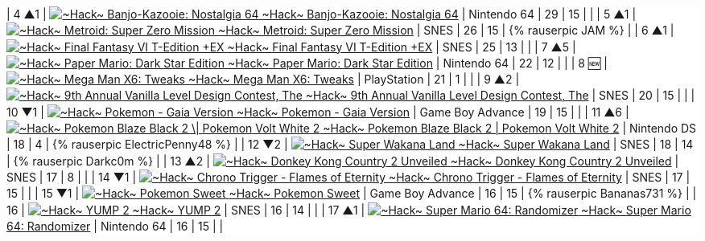 | 4 ▲1             | <a class="gameicon-link" href="https://retroachievements.org/game/17494" target="_blank" rel="noopener"> <img class="gameicon" src="https://retroachievements.org/Images/050949.png" alt="~Hack~ Banjo-Kazooie: Nostalgia 64"> <span>~Hack~ Banjo-Kazooie: Nostalgia 64</span></a>                                                 | Nintendo 64      |    29    |       15        |                                 |
| 5 ▲1             | <a class="gameicon-link" href="https://retroachievements.org/game/7723" target="_blank" rel="noopener"> <img class="gameicon" src="https://retroachievements.org/Images/022935.png" alt="~Hack~ Metroid: Super Zero Mission"> <span>~Hack~ Metroid: Super Zero Mission</span></a>                                                  | SNES             |    26    |       15        | {% rauserpic JAM %}             |
| 6 ▲1             | <a class="gameicon-link" href="https://retroachievements.org/game/18339" target="_blank" rel="noopener"> <img class="gameicon" src="https://retroachievements.org/Images/055743.png" alt="~Hack~ Final Fantasy VI T-Edition +EX"> <span>~Hack~ Final Fantasy VI T-Edition +EX</span></a>                                           | SNES             |    25    |       13        |                                 |
| 7 ▲5             | <a class="gameicon-link" href="https://retroachievements.org/game/17502" target="_blank" rel="noopener"> <img class="gameicon" src="https://retroachievements.org/Images/059370.png" alt="~Hack~ Paper Mario: Dark Star Edition"> <span>~Hack~ Paper Mario: Dark Star Edition</span></a>                                           | Nintendo 64      |    22    |       12        |                                 |
| 8 🆕              | <a class="gameicon-link" href="https://retroachievements.org/game/17185" target="_blank" rel="noopener"> <img class="gameicon" src="https://retroachievements.org/Images/050036.png" alt="~Hack~ Mega Man X6: Tweaks"> <span>~Hack~ Mega Man X6: Tweaks</span></a>                                                                 | PlayStation      |    21    |        1        |                                 |
| 9 ▲2             | <a class="gameicon-link" href="https://retroachievements.org/game/9527" target="_blank" rel="noopener"> <img class="gameicon" src="https://retroachievements.org/Images/010370.png" alt="~Hack~ 9th Annual Vanilla Level Design Contest, The"> <span>~Hack~ 9th Annual Vanilla Level Design Contest, The</span></a>                | SNES             |    20    |       15        |                                 |
| 10 ▼1            | <a class="gameicon-link" href="https://retroachievements.org/game/14438" target="_blank" rel="noopener"> <img class="gameicon" src="https://retroachievements.org/Images/032237.png" alt="~Hack~ Pokemon - Gaia Version"> <span>~Hack~ Pokemon - Gaia Version</span></a>                                                           | Game Boy Advance |    19    |       15        |                                 |
| 11 ▲6            | <a class="gameicon-link" href="https://retroachievements.org/game/16199" target="_blank" rel="noopener"> <img class="gameicon" src="https://retroachievements.org/Images/050947.png" alt="~Hack~ Pokemon Blaze Black 2 \| Pokemon Volt White 2"> <span>~Hack~ Pokemon Blaze Black 2 \| Pokemon Volt White 2</span></a>             | Nintendo DS      |    18    |        4        | {% rauserpic ElectricPenny48 %} |
| 12 ▼2            | <a class="gameicon-link" href="https://retroachievements.org/game/8642" target="_blank" rel="noopener"> <img class="gameicon" src="https://retroachievements.org/Images/050818.png" alt="~Hack~ Super Wakana Land"> <span>~Hack~ Super Wakana Land</span></a>                                                                      | SNES             |    18    |       14        | {% rauserpic Darkc0m %}         |
| 13 ▲2            | <a class="gameicon-link" href="https://retroachievements.org/game/18329" target="_blank" rel="noopener"> <img class="gameicon" src="https://retroachievements.org/Images/058622.png" alt="~Hack~ Donkey Kong Country 2 Unveiled"> <span>~Hack~ Donkey Kong Country 2 Unveiled</span></a>                                           | SNES             |    17    |        8        |                                 |
| 14 ▼1            | <a class="gameicon-link" href="https://retroachievements.org/game/1383" target="_blank" rel="noopener"> <img class="gameicon" src="https://retroachievements.org/Images/059132.png" alt="~Hack~ Chrono Trigger - Flames of Eternity"> <span>~Hack~ Chrono Trigger - Flames of Eternity</span></a>                                  | SNES             |    17    |       15        |                                 |
| 15 ▼1            | <a class="gameicon-link" href="https://retroachievements.org/game/5552" target="_blank" rel="noopener"> <img class="gameicon" src="https://retroachievements.org/Images/008102.png" alt="~Hack~ Pokemon Sweet"> <span>~Hack~ Pokemon Sweet</span></a>                                                                              | Game Boy Advance |    16    |       15        | {% rauserpic Bananas731 %}      |
| 16               | <a class="gameicon-link" href="https://retroachievements.org/game/16516" target="_blank" rel="noopener"> <img class="gameicon" src="https://retroachievements.org/Images/055744.png" alt="~Hack~ YUMP 2"> <span>~Hack~ YUMP 2</span></a>                                                                                           | SNES             |    16    |       14        |                                 |
| 17 ▲1            | <a class="gameicon-link" href="https://retroachievements.org/game/10509" target="_blank" rel="noopener"> <img class="gameicon" src="https://retroachievements.org/Images/050039.png" alt="~Hack~ Super Mario 64: Randomizer"> <span>~Hack~ Super Mario 64: Randomizer</span></a>                                                   | Nintendo 64      |    16    |       15        |                                 |